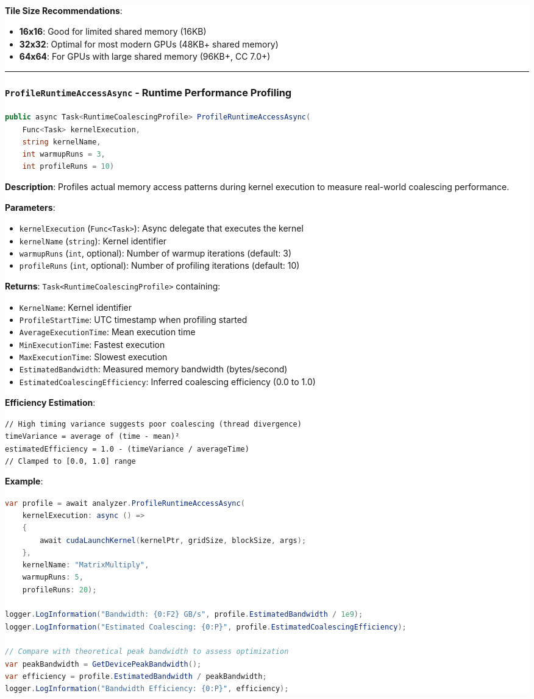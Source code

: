 **Tile Size Recommendations**:
- **16x16**: Good for limited shared memory (16KB)
- **32x32**: Optimal for most modern GPUs (48KB+ shared memory)
- **64x64**: For GPUs with large shared memory (96KB+, CC 7.0+)

---

### `ProfileRuntimeAccessAsync` - Runtime Performance Profiling

```csharp
public async Task<RuntimeCoalescingProfile> ProfileRuntimeAccessAsync(
    Func<Task> kernelExecution,
    string kernelName,
    int warmupRuns = 3,
    int profileRuns = 10)
```

**Description**: Profiles actual memory access patterns during kernel execution to measure real-world coalescing performance.

**Parameters**:
- `kernelExecution` (`Func<Task>`): Async delegate that executes the kernel
- `kernelName` (`string`): Kernel identifier
- `warmupRuns` (`int`, optional): Number of warmup iterations (default: 3)
- `profileRuns` (`int`, optional): Number of profiling iterations (default: 10)

**Returns**: `Task<RuntimeCoalescingProfile>` containing:
- `KernelName`: Kernel identifier
- `ProfileStartTime`: UTC timestamp when profiling started
- `AverageExecutionTime`: Mean execution time
- `MinExecutionTime`: Fastest execution
- `MaxExecutionTime`: Slowest execution
- `EstimatedBandwidth`: Measured memory bandwidth (bytes/second)
- `EstimatedCoalescingEfficiency`: Inferred coalescing efficiency (0.0 to 1.0)

**Efficiency Estimation**:
```
// High timing variance suggests poor coalescing (thread divergence)
timeVariance = average of (time - mean)²
estimatedEfficiency = 1.0 - (timeVariance / averageTime)
// Clamped to [0.0, 1.0] range
```

**Example**:
```csharp
var profile = await analyzer.ProfileRuntimeAccessAsync(
    kernelExecution: async () =>
    {
        await cudaLaunchKernel(kernelPtr, gridSize, blockSize, args);
    },
    kernelName: "MatrixMultiply",
    warmupRuns: 5,
    profileRuns: 20);

logger.LogInformation("Bandwidth: {0:F2} GB/s", profile.EstimatedBandwidth / 1e9);
logger.LogInformation("Estimated Coalescing: {0:P}", profile.EstimatedCoalescingEfficiency);

// Compare with theoretical peak bandwidth to assess optimization
var peakBandwidth = GetDevicePeakBandwidth();
var efficiency = profile.EstimatedBandwidth / peakBandwidth;
logger.LogInformation("Bandwidth Efficiency: {0:P}", efficiency);
```
